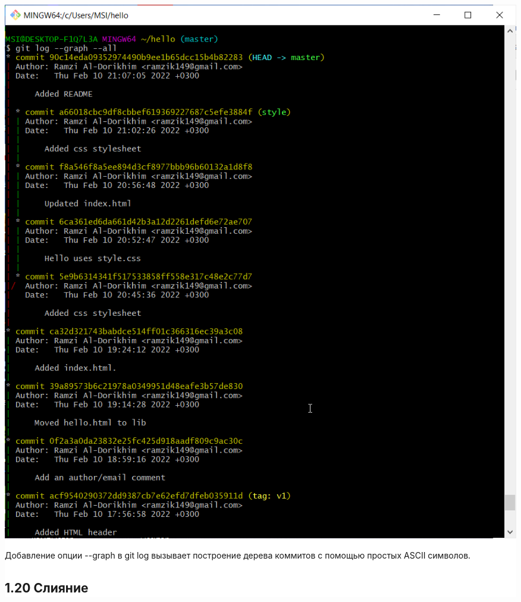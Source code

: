 ![log --graph --all](image/91.png "рис. 084")

Добавление опции --graph в git log вызывает построение дерева коммитов с помощью простых ASCII символов.

## 1.20 Слияние
